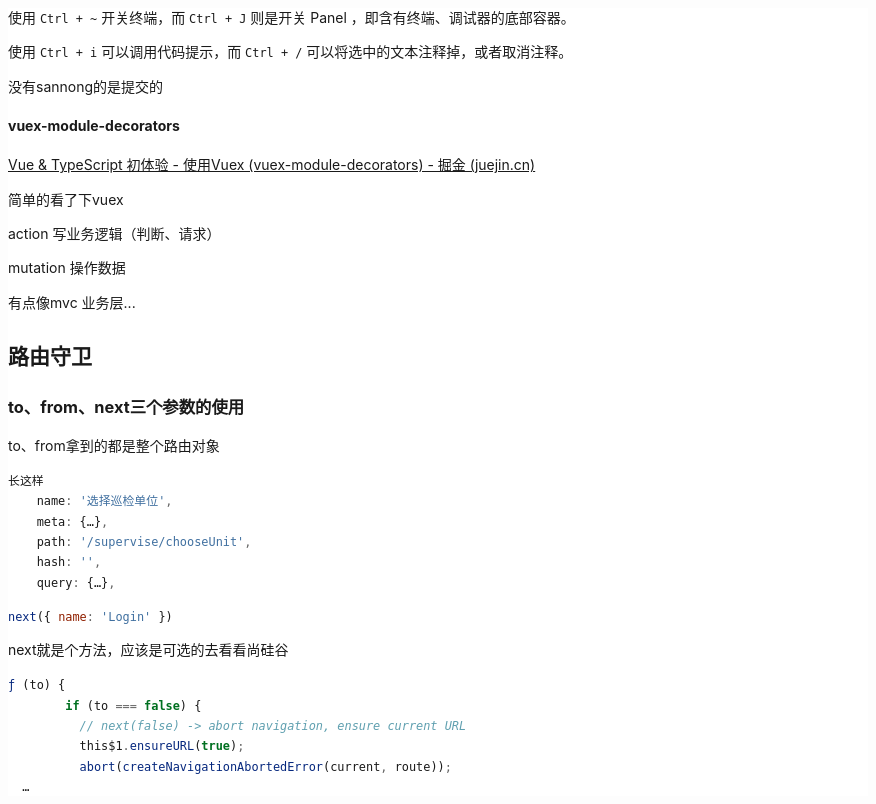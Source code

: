 使用 `Ctrl + ~` 开关终端，而 `Ctrl + J` 则是开关 Panel ，即含有终端、调试器的底部容器。





使用 `Ctrl + i` 可以调用代码提示，而 `Ctrl + /` 可以将选中的文本注释掉，或者取消注释。





没有sannong的是提交的





#### vuex-module-decorators

[Vue & TypeScript 初体验 - 使用Vuex (vuex-module-decorators) - 掘金 (juejin.cn)](https://juejin.cn/post/6844904003633954829?searchId=2023080715173976B24BC43AF1CF1DA7F1#comment)

简单的看了下vuex

action	写业务逻辑（判断、请求）

mutation 操作数据

有点像mvc   业务层...





## 路由守卫

### to、from、next三个参数的使用

to、from拿到的都是整个路由对象

```js
长这样
	name: '选择巡检单位',
    meta: {…}, 
    path: '/supervise/chooseUnit',
    hash: '', 
    query: {…},
```





```js
next({ name: 'Login' })
```

next就是个方法，应该是可选的去看看尚硅谷

```js
ƒ (to) {
        if (to === false) {
          // next(false) -> abort navigation, ensure current URL
          this$1.ensureURL(true);
          abort(createNavigationAbortedError(current, route));
  …
```
